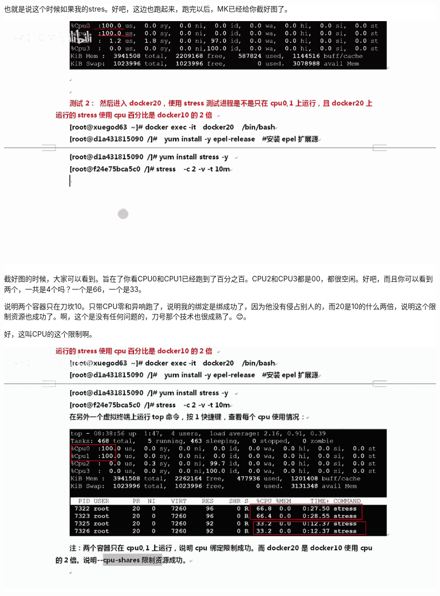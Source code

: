 也就是说这个时候如果我的stres。好吧，这边也跑起来，跑完以后，MK已经给你截好图了。

![](img/2fb308a3667d322ca75d77ef345ce7fe_10.png)

截好图的时候，大家可以看到。旨在了你看CPU0和CPU1已经跑到了百分之百。CPU2和CPU3都是00，都很空闲。好吧，而且你可以看到两个，一共是4个吗？一个是66，一个是33。

说明两个容器只在刀坎10。只带CPU零和异响跑了，说明我的绑定是绑成功了，因为他没有侵占别人的，而20是10的什么两倍，说明这个限制资源也成功了。啊，这个是没有任何问题的，刀号那个技术也很成熟了。😊。

好，这叫CPU的这个限制啊。

![](img/2fb308a3667d322ca75d77ef345ce7fe_12.png)
